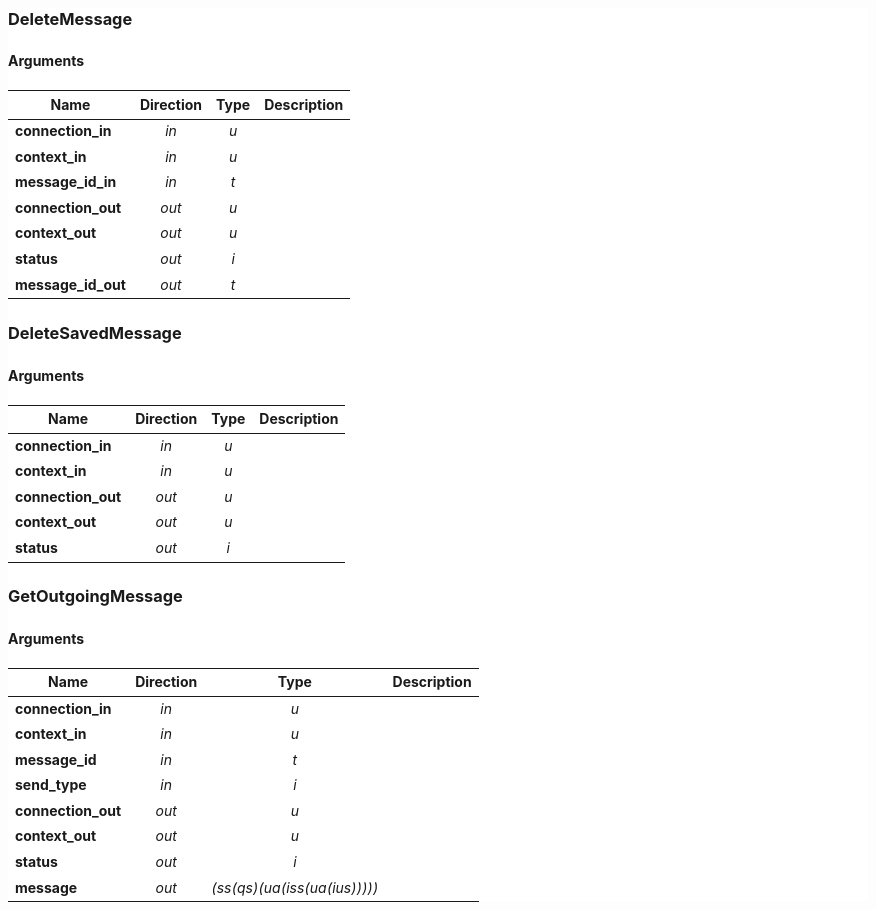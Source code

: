 
### DeleteMessage



#### Arguments

| Name | Direction | Type | Description |
| --- | :---: | :---: | --- |
| **connection\_in** | *in* | *u* |  |
| **context\_in** | *in* | *u* |  |
| **message\_id\_in** | *in* | *t* |  |
| **connection\_out** | *out* | *u* |  |
| **context\_out** | *out* | *u* |  |
| **status** | *out* | *i* |  |
| **message\_id\_out** | *out* | *t* |  |


### DeleteSavedMessage



#### Arguments

| Name | Direction | Type | Description |
| --- | :---: | :---: | --- |
| **connection\_in** | *in* | *u* |  |
| **context\_in** | *in* | *u* |  |
| **connection\_out** | *out* | *u* |  |
| **context\_out** | *out* | *u* |  |
| **status** | *out* | *i* |  |


### GetOutgoingMessage



#### Arguments

| Name | Direction | Type | Description |
| --- | :---: | :---: | --- |
| **connection\_in** | *in* | *u* |  |
| **context\_in** | *in* | *u* |  |
| **message\_id** | *in* | *t* |  |
| **send\_type** | *in* | *i* |  |
| **connection\_out** | *out* | *u* |  |
| **context\_out** | *out* | *u* |  |
| **status** | *out* | *i* |  |
| **message** | *out* | *(ss(qs)(ua(iss(ua(ius)))))* |  |
